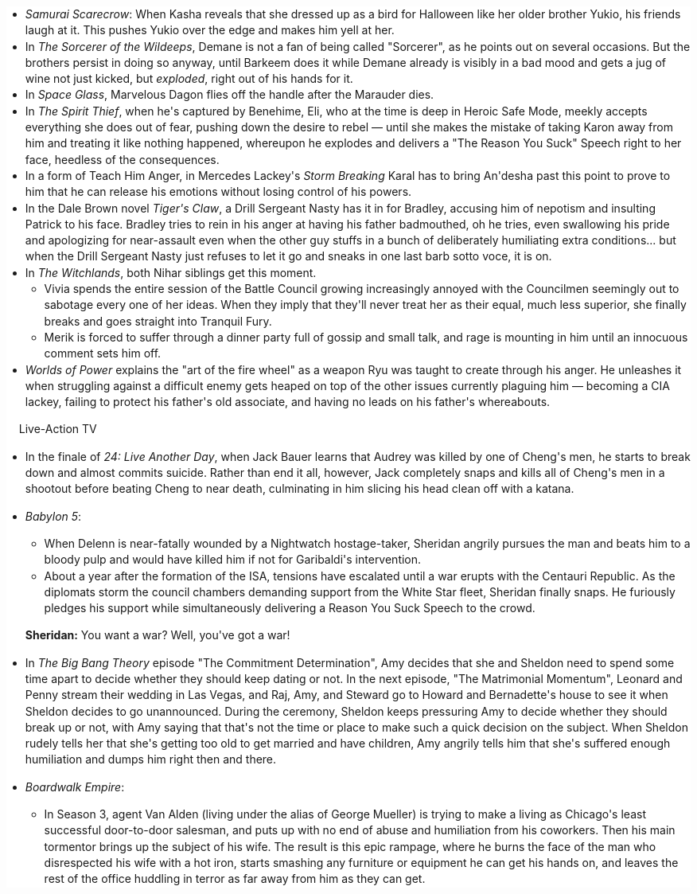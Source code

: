 -   _Samurai Scarecrow_: When Kasha reveals that she dressed up as a bird for Halloween like her older brother Yukio, his friends laugh at it. This pushes Yukio over the edge and makes him yell at her.
-   In _The Sorcerer of the Wildeeps_, Demane is not a fan of being called "Sorcerer", as he points out on several occasions. But the brothers persist in doing so anyway, until Barkeem does it while Demane already is visibly in a bad mood and gets a jug of wine not just kicked, but _exploded_, right out of his hands for it.
-   In _Space Glass_, Marvelous Dagon flies off the handle after the Marauder dies.
-   In _The Spirit Thief_, when he's captured by Benehime, Eli, who at the time is deep in Heroic Safe Mode, meekly accepts everything she does out of fear, pushing down the desire to rebel — until she makes the mistake of taking Karon away from him and treating it like nothing happened, whereupon he explodes and delivers a "The Reason You Suck" Speech right to her face, heedless of the consequences.
-   In a form of Teach Him Anger, in Mercedes Lackey's _Storm Breaking_ Karal has to bring An'desha past this point to prove to him that he can release his emotions without losing control of his powers.
-   In the Dale Brown novel _Tiger's Claw_, a Drill Sergeant Nasty has it in for Bradley, accusing him of nepotism and insulting Patrick to his face. Bradley tries to rein in his anger at having his father badmouthed, oh he tries, even swallowing his pride and apologizing for near-assault even when the other guy stuffs in a bunch of deliberately humiliating extra conditions... but when the Drill Sergeant Nasty just refuses to let it go and sneaks in one last barb sotto voce, it is on.
-   In _The Witchlands_, both Nihar siblings get this moment.
    -   Vivia spends the entire session of the Battle Council growing increasingly annoyed with the Councilmen seemingly out to sabotage every one of her ideas. When they imply that they'll never treat her as their equal, much less superior, she finally breaks and goes straight into Tranquil Fury.
    -   Merik is forced to suffer through a dinner party full of gossip and small talk, and rage is mounting in him until an innocuous comment sets him off.
-   _Worlds of Power_ explains the "art of the fire wheel" as a weapon Ryu was taught to create through his anger. He unleashes it when struggling against a difficult enemy gets heaped on top of the other issues currently plaguing him — becoming a CIA lackey, failing to protect his father's old associate, and having no leads on his father's whereabouts.

    Live-Action TV 

-   In the finale of _24: Live Another Day_, when Jack Bauer learns that Audrey was killed by one of Cheng's men, he starts to break down and almost commits suicide. Rather than end it all, however, Jack completely snaps and kills all of Cheng's men in a shootout before beating Cheng to near death, culminating in him slicing his head clean off with a katana.
-   _Babylon 5_:
    
    -   When Delenn is near-fatally wounded by a Nightwatch hostage-taker, Sheridan angrily pursues the man and beats him to a bloody pulp and would have killed him if not for Garibaldi's intervention.
    -   About a year after the formation of the ISA, tensions have escalated until a war erupts with the Centauri Republic. As the diplomats storm the council chambers demanding support from the White Star fleet, Sheridan finally snaps. He furiously pledges his support while simultaneously delivering a Reason You Suck Speech to the crowd.
    
    **Sheridan:** You want a war? Well, you've got a war!
    
-   In _The Big Bang Theory_ episode "The Commitment Determination", Amy decides that she and Sheldon need to spend some time apart to decide whether they should keep dating or not. In the next episode, "The Matrimonial Momentum", Leonard and Penny stream their wedding in Las Vegas, and Raj, Amy, and Steward go to Howard and Bernadette's house to see it when Sheldon decides to go unannounced. During the ceremony, Sheldon keeps pressuring Amy to decide whether they should break up or not, with Amy saying that that's not the time or place to make such a quick decision on the subject. When Sheldon rudely tells her that she's getting too old to get married and have children, Amy angrily tells him that she's suffered enough humiliation and dumps him right then and there.
-   _Boardwalk Empire_:
    -   In Season 3, agent Van Alden (living under the alias of George Mueller) is trying to make a living as Chicago's least successful door-to-door salesman, and puts up with no end of abuse and humiliation from his coworkers. Then his main tormentor brings up the subject of his wife. The result is this epic rampage, where he burns the face of the man who disrespected his wife with a hot iron, starts smashing any furniture or equipment he can get his hands on, and leaves the rest of the office huddling in terror as far away from him as they can get.